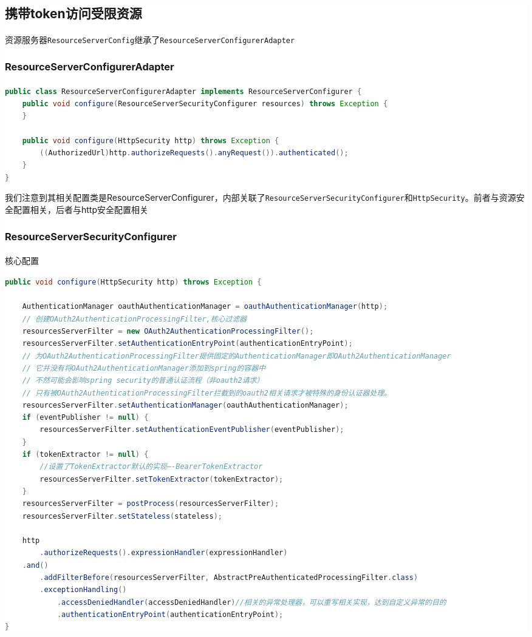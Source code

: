 

## 携带token访问受限资源

资源服务器`ResourceServerConfig`继承了`ResourceServerConfigurerAdapter`

### ResourceServerConfigurerAdapter

```java
public class ResourceServerConfigurerAdapter implements ResourceServerConfigurer {
    public void configure(ResourceServerSecurityConfigurer resources) throws Exception {
    }

    public void configure(HttpSecurity http) throws Exception {
        ((AuthorizedUrl)http.authorizeRequests().anyRequest()).authenticated();
    }
}
```

我们注意到其相关配置类是ResourceServerConfigurer，内部关联了`ResourceServerSecurityConfigurer`和`HttpSecurity`。前者与资源安全配置相关，后者与http安全配置相关



### ResourceServerSecurityConfigurer

核心配置

```java
public void configure(HttpSecurity http) throws Exception {

    AuthenticationManager oauthAuthenticationManager = oauthAuthenticationManager(http);
  	// 创建OAuth2AuthenticationProcessingFilter,核心过滤器
    resourcesServerFilter = new OAuth2AuthenticationProcessingFilter();
    resourcesServerFilter.setAuthenticationEntryPoint(authenticationEntryPoint);
  	// 为OAuth2AuthenticationProcessingFilter提供固定的AuthenticationManager即OAuth2AuthenticationManager
    // 它并没有将OAuth2AuthenticationManager添加到spring的容器中
    // 不然可能会影响spring security的普通认证流程（非oauth2请求）
    // 只有被OAuth2AuthenticationProcessingFilter拦截到的oauth2相关请求才被特殊的身份认证器处理。
    resourcesServerFilter.setAuthenticationManager(oauthAuthenticationManager);
    if (eventPublisher != null) {
        resourcesServerFilter.setAuthenticationEventPublisher(eventPublisher);
    }
    if (tokenExtractor != null) {
      	//设置了TokenExtractor默认的实现—-BearerTokenExtractor
        resourcesServerFilter.setTokenExtractor(tokenExtractor);
    }
    resourcesServerFilter = postProcess(resourcesServerFilter);
    resourcesServerFilter.setStateless(stateless);

    http
        .authorizeRequests().expressionHandler(expressionHandler)
    .and()
        .addFilterBefore(resourcesServerFilter, AbstractPreAuthenticatedProcessingFilter.class)
        .exceptionHandling()
            .accessDeniedHandler(accessDeniedHandler)//相关的异常处理器，可以重写相关实现，达到自定义异常的目的
            .authenticationEntryPoint(authenticationEntryPoint);
}
```
